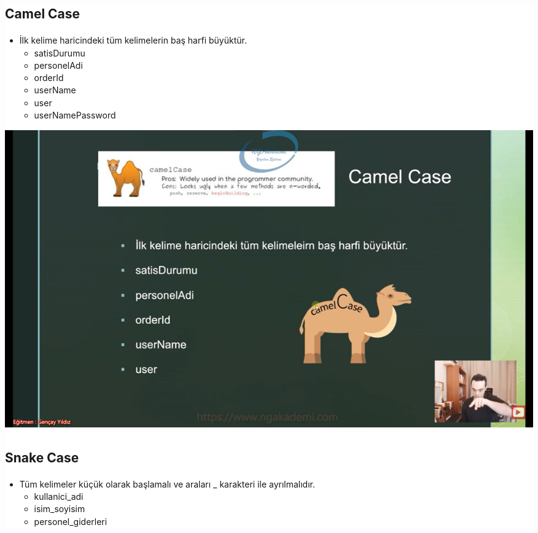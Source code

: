 ## Camel Case
- İlk kelime haricindeki tüm kelimelerin baş harfi büyüktür.
    * satisDurumu
    * personelAdi
    * orderId
    * userName
    * user
    * userNamePassword

<img src = "19.png" width="auto">

## Snake Case
- Tüm kelimeler küçük olarak başlamalı ve araları _ karakteri ile ayrılmalıdır.
    * kullanici_adi
    * isim_soyisim
    * personel_giderleri
